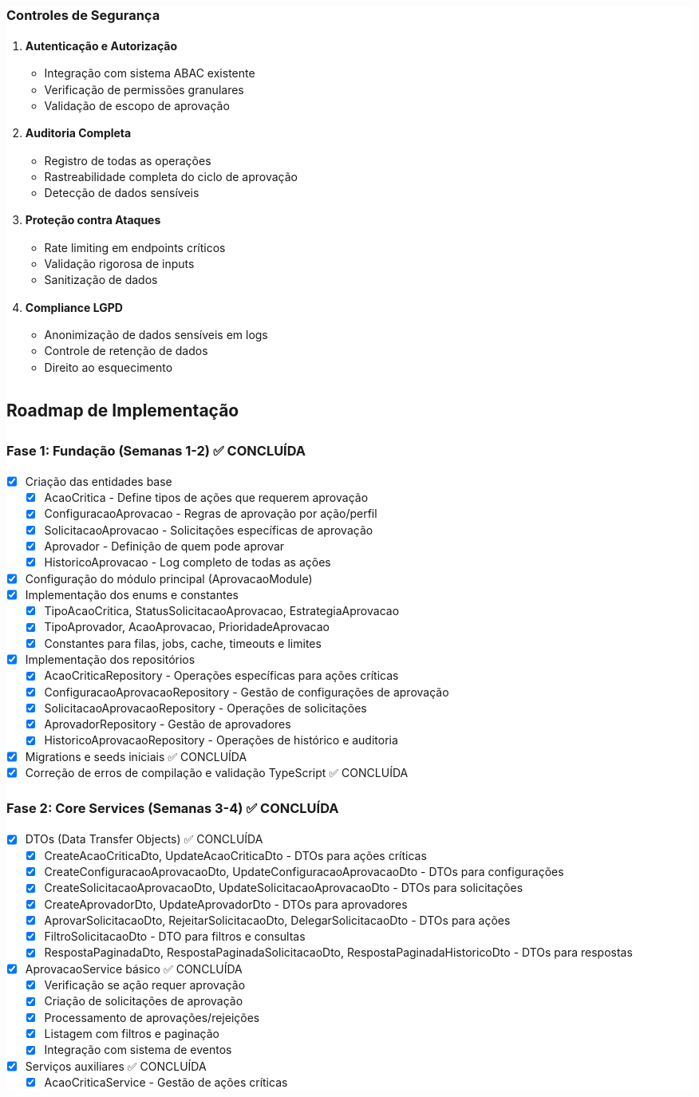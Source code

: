 ### Controles de Segurança

1. **Autenticação e Autorização**
   - Integração com sistema ABAC existente
   - Verificação de permissões granulares
   - Validação de escopo de aprovação

2. **Auditoria Completa**
   - Registro de todas as operações
   - Rastreabilidade completa do ciclo de aprovação
   - Detecção de dados sensíveis

3. **Proteção contra Ataques**
   - Rate limiting em endpoints críticos
   - Validação rigorosa de inputs
   - Sanitização de dados

4. **Compliance LGPD**
   - Anonimização de dados sensíveis em logs
   - Controle de retenção de dados
   - Direito ao esquecimento

## Roadmap de Implementação

### Fase 1: Fundação (Semanas 1-2) ✅ CONCLUÍDA
- [x] Criação das entidades base
  - [x] AcaoCritica - Define tipos de ações que requerem aprovação
  - [x] ConfiguracaoAprovacao - Regras de aprovação por ação/perfil
  - [x] SolicitacaoAprovacao - Solicitações específicas de aprovação
  - [x] Aprovador - Definição de quem pode aprovar
  - [x] HistoricoAprovacao - Log completo de todas as ações
- [x] Configuração do módulo principal (AprovacaoModule)
- [x] Implementação dos enums e constantes
  - [x] TipoAcaoCritica, StatusSolicitacaoAprovacao, EstrategiaAprovacao
  - [x] TipoAprovador, AcaoAprovacao, PrioridadeAprovacao
  - [x] Constantes para filas, jobs, cache, timeouts e limites
- [x] Implementação dos repositórios
  - [x] AcaoCriticaRepository - Operações específicas para ações críticas
  - [x] ConfiguracaoAprovacaoRepository - Gestão de configurações de aprovação
  - [x] SolicitacaoAprovacaoRepository - Operações de solicitações
  - [x] AprovadorRepository - Gestão de aprovadores
  - [x] HistoricoAprovacaoRepository - Operações de histórico e auditoria
- [x] Migrations e seeds iniciais ✅ CONCLUÍDA
- [x] Correção de erros de compilação e validação TypeScript ✅ CONCLUÍDA

### Fase 2: Core Services (Semanas 3-4) ✅ CONCLUÍDA
- [x] DTOs (Data Transfer Objects) ✅ CONCLUÍDA
  - [x] CreateAcaoCriticaDto, UpdateAcaoCriticaDto - DTOs para ações críticas
  - [x] CreateConfiguracaoAprovacaoDto, UpdateConfiguracaoAprovacaoDto - DTOs para configurações
  - [x] CreateSolicitacaoAprovacaoDto, UpdateSolicitacaoAprovacaoDto - DTOs para solicitações
  - [x] CreateAprovadorDto, UpdateAprovadorDto - DTOs para aprovadores
  - [x] AprovarSolicitacaoDto, RejeitarSolicitacaoDto, DelegarSolicitacaoDto - DTOs para ações
  - [x] FiltroSolicitacaoDto - DTO para filtros e consultas
  - [x] RespostaPaginadaDto, RespostaPaginadaSolicitacaoDto, RespostaPaginadaHistoricoDto - DTOs para respostas
- [x] AprovacaoService básico ✅ CONCLUÍDA
  - [x] Verificação se ação requer aprovação
  - [x] Criação de solicitações de aprovação
  - [x] Processamento de aprovações/rejeições
  - [x] Listagem com filtros e paginação
  - [x] Integração com sistema de eventos
- [x] Serviços auxiliares ✅ CONCLUÍDA
  - [x] AcaoCriticaService - Gestão de ações críticas